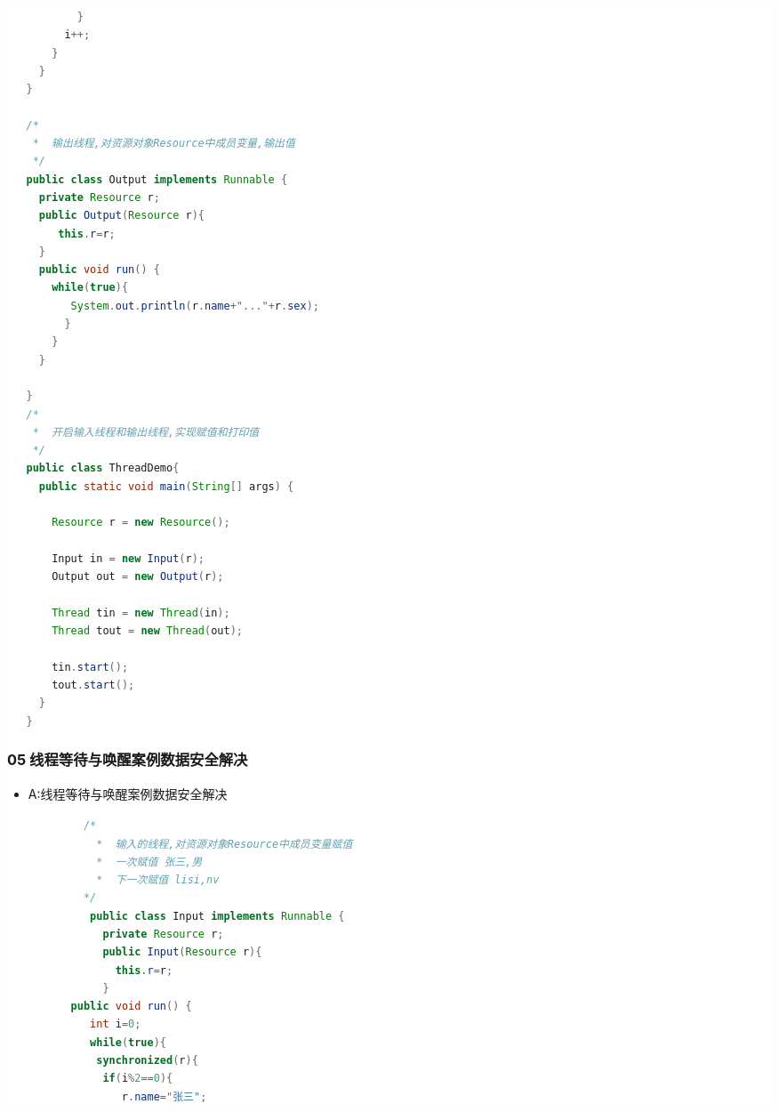 ```java
           }
         i++;
       }
     }
   }

   /*
    *  输出线程,对资源对象Resource中成员变量,输出值
    */ 
   public class Output implements Runnable {
     private Resource r;
     public Output(Resource r){
        this.r=r;
     } 
     public void run() {
       while(true){
          System.out.println(r.name+"..."+r.sex); 
         }
       }
     }

   }
   /*
    *  开启输入线程和输出线程,实现赋值和打印值
    */
   public class ThreadDemo{
     public static void main(String[] args) {
       
       Resource r = new Resource();
       
       Input in = new Input(r);
       Output out = new Output(r);
       
       Thread tin = new Thread(in);
       Thread tout = new Thread(out);
       
       tin.start();
       tout.start();
     }
   }
```



### 05 线程等待与唤醒案例数据安全解决

- A:线程等待与唤醒案例数据安全解决

```java
            /*
              *  输入的线程,对资源对象Resource中成员变量赋值
              *  一次赋值 张三,男
              *  下一次赋值 lisi,nv
            */
             public class Input implements Runnable {
               private Resource r;
               public Input(Resource r){
                 this.r=r;
               }
          public void run() {
             int i=0;
             while(true){
              synchronized(r){
               if(i%2==0){
                  r.name="张三";
```